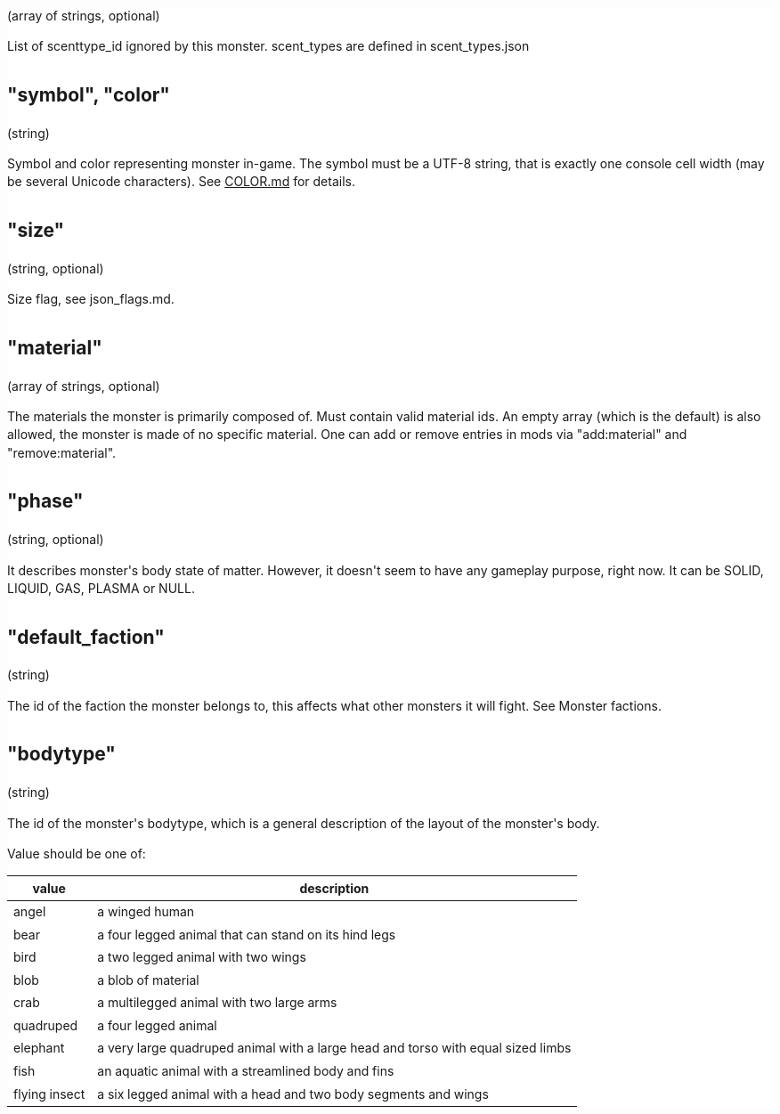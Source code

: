 (array of strings, optional)

List of scenttype_id ignored by this monster. scent_types are defined in scent_types.json

## "symbol", "color"

(string)

Symbol and color representing monster in-game. The symbol must be a UTF-8 string, that is exactly
one console cell width (may be several Unicode characters). See [COLOR.md](../graphics/COLOR) for
details.

## "size"

(string, optional)

Size flag, see json_flags.md.

## "material"

(array of strings, optional)

The materials the monster is primarily composed of. Must contain valid material ids. An empty array
(which is the default) is also allowed, the monster is made of no specific material. One can add or
remove entries in mods via "add:material" and "remove:material".

## "phase"

(string, optional)

It describes monster's body state of matter. However, it doesn't seem to have any gameplay purpose,
right now. It can be SOLID, LIQUID, GAS, PLASMA or NULL.

## "default_faction"

(string)

The id of the faction the monster belongs to, this affects what other monsters it will fight. See
Monster factions.

## "bodytype"

(string)

The id of the monster's bodytype, which is a general description of the layout of the monster's
body.

Value should be one of:

| value         | description                                                                                                 |
| ------------- | ----------------------------------------------------------------------------------------------------------- |
| angel         | a winged human                                                                                              |
| bear          | a four legged animal that can stand on its hind legs                                                        |
| bird          | a two legged animal with two wings                                                                          |
| blob          | a blob of material                                                                                          |
| crab          | a multilegged animal with two large arms                                                                    |
| quadruped     | a four legged animal                                                                                        |
| elephant      | a very large quadruped animal with a large head and torso with equal sized limbs                            |
| fish          | an aquatic animal with a streamlined body and fins                                                          |
| flying insect | a six legged animal with a head and two body segments and wings                                             |